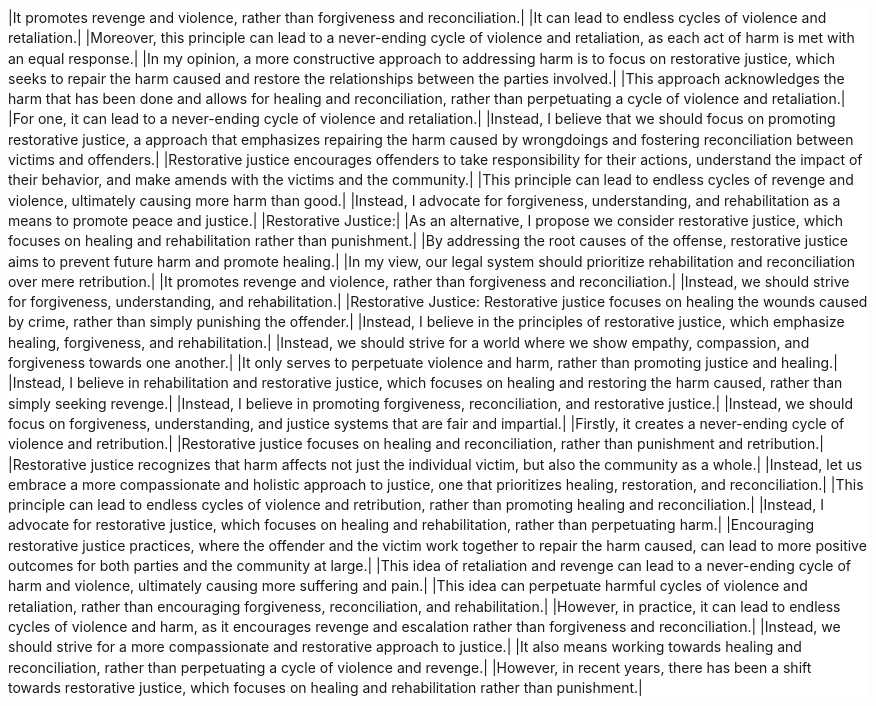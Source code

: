 |It promotes revenge and violence, rather than forgiveness and reconciliation.|
|It can lead to endless cycles of violence and retaliation.|
|Moreover, this principle can lead to a never-ending cycle of violence and retaliation, as each act of harm is met with an equal response.|
|In my opinion, a more constructive approach to addressing harm is to focus on restorative justice, which seeks to repair the harm caused and restore the relationships between the parties involved.|
|This approach acknowledges the harm that has been done and allows for healing and reconciliation, rather than perpetuating a cycle of violence and retaliation.|
|For one, it can lead to a never-ending cycle of violence and retaliation.|
|Instead, I believe that we should focus on promoting restorative justice, a approach that emphasizes repairing the harm caused by wrongdoings and fostering reconciliation between victims and offenders.|
|Restorative justice encourages offenders to take responsibility for their actions, understand the impact of their behavior, and make amends with the victims and the community.|
|This principle can lead to endless cycles of revenge and violence, ultimately causing more harm than good.|
|Instead, I advocate for forgiveness, understanding, and rehabilitation as a means to promote peace and justice.|
|Restorative Justice:|
|As an alternative, I propose we consider restorative justice, which focuses on healing and rehabilitation rather than punishment.|
|By addressing the root causes of the offense, restorative justice aims to prevent future harm and promote healing.|
|In my view, our legal system should prioritize rehabilitation and reconciliation over mere retribution.|
|It promotes revenge and violence, rather than forgiveness and reconciliation.|
|Instead, we should strive for forgiveness, understanding, and rehabilitation.|
|Restorative Justice:
Restorative justice focuses on healing the wounds caused by crime, rather than simply punishing the offender.|
|Instead, I believe in the principles of restorative justice, which emphasize healing, forgiveness, and rehabilitation.|
|Instead, we should strive for a world where we show empathy, compassion, and forgiveness towards one another.|
|It only serves to perpetuate violence and harm, rather than promoting justice and healing.|
|Instead, I believe in rehabilitation and restorative justice, which focuses on healing and restoring the harm caused, rather than simply seeking revenge.|
|Instead, I believe in promoting forgiveness, reconciliation, and restorative justice.|
|Instead, we should focus on forgiveness, understanding, and justice systems that are fair and impartial.|
|Firstly, it creates a never-ending cycle of violence and retribution.|
|Restorative justice focuses on healing and reconciliation, rather than punishment and retribution.|
|Restorative justice recognizes that harm affects not just the individual victim, but also the community as a whole.|
|Instead, let us embrace a more compassionate and holistic approach to justice, one that prioritizes healing, restoration, and reconciliation.|
|This principle can lead to endless cycles of violence and retribution, rather than promoting healing and reconciliation.|
|Instead, I advocate for restorative justice, which focuses on healing and rehabilitation, rather than perpetuating harm.|
|Encouraging restorative justice practices, where the offender and the victim work together to repair the harm caused, can lead to more positive outcomes for both parties and the community at large.|
|This idea of retaliation and revenge can lead to a never-ending cycle of harm and violence, ultimately causing more suffering and pain.|
|This idea can perpetuate harmful cycles of violence and retaliation, rather than encouraging forgiveness, reconciliation, and rehabilitation.|
|However, in practice, it can lead to endless cycles of violence and harm, as it encourages revenge and escalation rather than forgiveness and reconciliation.|
|Instead, we should strive for a more compassionate and restorative approach to justice.|
|It also means working towards healing and reconciliation, rather than perpetuating a cycle of violence and revenge.|
|However, in recent years, there has been a shift towards restorative justice, which focuses on healing and rehabilitation rather than punishment.|